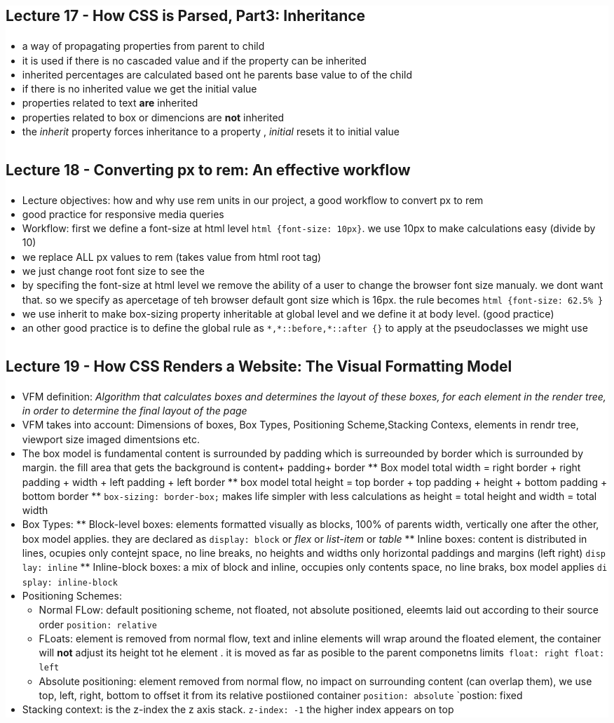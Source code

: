 ## Lecture 17 - How CSS is Parsed, Part3: Inheritance

* a way of propagating properties from parent to child
* it is used if there is no cascaded value and if the property can be inherited
* inherited percentages are calculated based ont he parents base value to of the child
* if there is no inherited value we get the initial value
* properties related to text **are** inherited
* properties related to box or dimencions are **not** inherited
* the *inherit* property forces inheritance to a property , *initial* resets it to initial value

## Lecture 18 - Converting px to rem: An effective workflow

* Lecture objectives: how and why use rem units in our project, a good workflow to convert px to rem
* good practice for responsive media queries
* Workflow: first we define a font-size at html level `html {font-size: 10px}`. we use 10px to make calculations easy (divide by 10)
* we replace ALL px  values to rem (takes value from html root tag)
* we just change root font size to see the
* by specifing the font-size at html level we remove the ability of a user to change the browser font size manualy. we dont want that. so we specify as apercetage of teh browser default gont size which is 16px. the rule becomes `html {font-size: 62.5% }`
* we use inherit to make box-sizing property inheritable at global level and we define it at body level. (good practice)
* an other good practice is to define the global rule as `*,*::before,*::after {}` to apply at the pseudoclasses we might use

## Lecture 19 - How CSS Renders a Website: The Visual Formatting Model

* VFM definition: *Algorithm that calculates boxes and determines the layout of these boxes, for each element in the render tree, in order to determine the final layout of the page*
* VFM takes into account: Dimensions of boxes, Box Types, Positioning Scheme,Stacking Contexs, elements in rendr tree, viewport size imaged dimentsions etc.
* The box model is fundamental content is surrounded by padding which is surreounded by border which is surrounded by margin. the fill area that gets the background is content+ padding+ border
	** Box model total width = right border + right padding + width + left padding + left border
	** box model total height = top border + top padding + height + bottom padding + bottom border
	** `box-sizing: border-box;` makes life simpler with less calculations as height = total height and width = total width 
* Box Types:
	** Block-level boxes: elements formatted visually as blocks, 100% of parents width, vertically one after the other, box model applies. they are declared as `display: block` or *flex* or *list-item* or *table*
	** Inline boxes:  content is distributed in lines, ocupies only contejnt space, no line breaks, no heights and widths only horizontal paddings and margins (left right) `display: inline`
	** Inline-block boxes: a mix of block and inline, occupies only contents space, no line braks, box model applies `display: inline-block`
* Positioning Schemes: 
	* Normal FLow: default positioning scheme, not floated, not absolute positioned, eleemts laid out according to their source order `position: relative`
	* FLoats: element is removed from normal flow, text and inline elements will wrap around the floated element, the container will **not** adjust its height tot he element . it is moved as far as posible to the parent componetns limits` float: right float: left`
	* Absolute positioning: element removed from normal flow, no impact on surrounding content (can overlap them), we use top, left, right, bottom to offset it from its relative postiioned container `position: absolute` `postion: fixed
* Stacking context: is the z-index the z axis stack. `z-index: -1` the higher index appears on top
